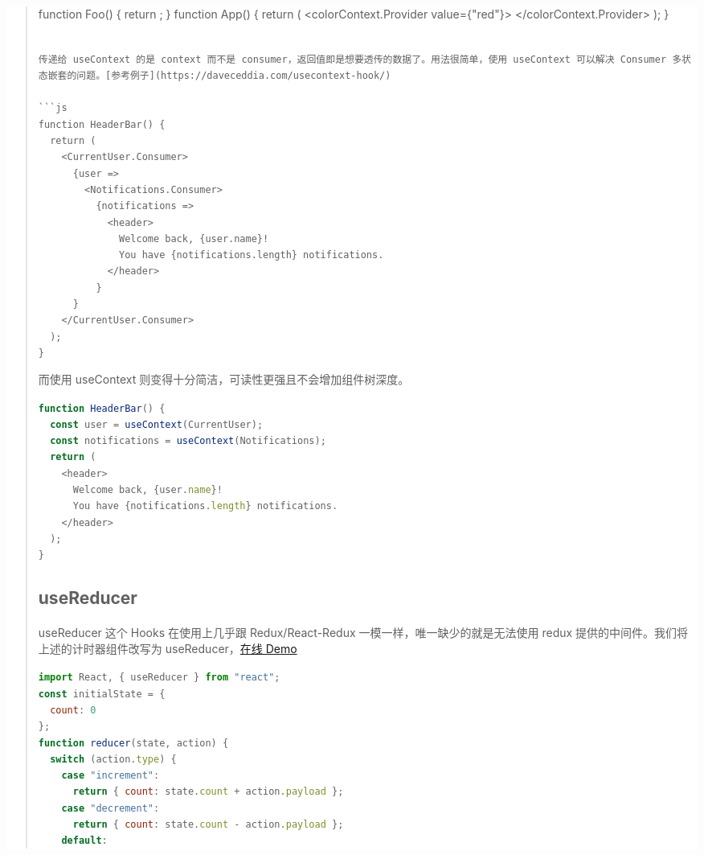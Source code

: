 > function Foo() {
>   return <Bar />;
> }
> function App() {
>   return (
>     <colorContext.Provider value={"red"}>
>       <Foo />
>     </colorContext.Provider>
>   );
> }
> ```
> 
> 传递给 useContext 的是 context 而不是 consumer，返回值即是想要透传的数据了。用法很简单，使用 useContext 可以解决 Consumer 多状态嵌套的问题。[参考例子](https://daveceddia.com/usecontext-hook/)
> 
> ```js
> function HeaderBar() {
>   return (
>     <CurrentUser.Consumer>
>       {user =>
>         <Notifications.Consumer>
>           {notifications =>
>             <header>
>               Welcome back, {user.name}!
>               You have {notifications.length} notifications.
>             </header>
>           }
>       }
>     </CurrentUser.Consumer>
>   );
> }
> ```
> 
> 而使用 useContext 则变得十分简洁，可读性更强且不会增加组件树深度。
> 
> ```js
> function HeaderBar() {
>   const user = useContext(CurrentUser);
>   const notifications = useContext(Notifications);
>   return (
>     <header>
>       Welcome back, {user.name}!
>       You have {notifications.length} notifications.
>     </header>
>   );
> }
> ```
> 
> ## useReducer
> useReducer 这个 Hooks 在使用上几乎跟 Redux/React-Redux 一模一样，唯一缺少的就是无法使用 redux 提供的中间件。我们将上述的计时器组件改写为 useReducer，[在线 Demo](https://codesandbox.io/s/727o0kr4yx)
> 
> ```js
> import React, { useReducer } from "react";
> const initialState = {
>   count: 0
> };
> function reducer(state, action) {
>   switch (action.type) {
>     case "increment":
>       return { count: state.count + action.payload };
>     case "decrement":
>       return { count: state.count - action.payload };
>     default: